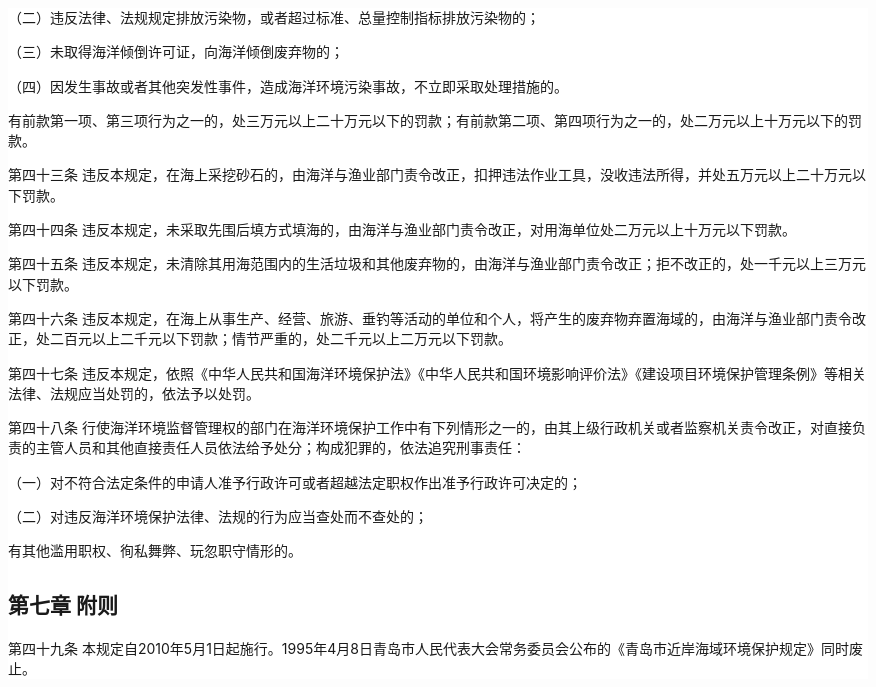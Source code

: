 （二）违反法律、法规规定排放污染物，或者超过标准、总量控制指标排放污染物的；

（三）未取得海洋倾倒许可证，向海洋倾倒废弃物的；

（四）因发生事故或者其他突发性事件，造成海洋环境污染事故，不立即采取处理措施的。

有前款第一项、第三项行为之一的，处三万元以上二十万元以下的罚款；有前款第二项、第四项行为之一的，处二万元以上十万元以下的罚款。

第四十三条 违反本规定，在海上采挖砂石的，由海洋与渔业部门责令改正，扣押违法作业工具，没收违法所得，并处五万元以上二十万元以下罚款。

第四十四条 违反本规定，未采取先围后填方式填海的，由海洋与渔业部门责令改正，对用海单位处二万元以上十万元以下罚款。

第四十五条 违反本规定，未清除其用海范围内的生活垃圾和其他废弃物的，由海洋与渔业部门责令改正；拒不改正的，处一千元以上三万元以下罚款。

第四十六条 违反本规定，在海上从事生产、经营、旅游、垂钓等活动的单位和个人，将产生的废弃物弃置海域的，由海洋与渔业部门责令改正，处二百元以上二千元以下罚款；情节严重的，处二千元以上二万元以下罚款。

第四十七条 违反本规定，依照《中华人民共和国海洋环境保护法》《中华人民共和国环境影响评价法》《建设项目环境保护管理条例》等相关法律、法规应当处罚的，依法予以处罚。

第四十八条 行使海洋环境监督管理权的部门在海洋环境保护工作中有下列情形之一的，由其上级行政机关或者监察机关责令改正，对直接负责的主管人员和其他直接责任人员依法给予处分；构成犯罪的，依法追究刑事责任：

（一）对不符合法定条件的申请人准予行政许可或者超越法定职权作出准予行政许可决定的；

（二）对违反海洋环境保护法律、法规的行为应当查处而不查处的；

有其他滥用职权、徇私舞弊、玩忽职守情形的。

## 第七章  附则

第四十九条 本规定自2010年5月1日起施行。1995年4月8日青岛市人民代表大会常务委员会公布的《青岛市近岸海域环境保护规定》同时废止。